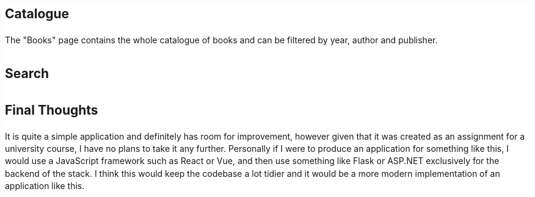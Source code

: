 ## Catalogue

The "Books" page contains the whole catalogue of books and can be filtered by year, author and publisher.

<iframe
  frameborder="0"
  src="https://lucasrs.pythonanywhere.com/books?year=2006&author=&publisher=Marvel"
  title="The Comic Book Library - Books Catalogue Page"
  style="
    justify-self: center;
    width: 100%;
    height: 80vh;
    box-shadow: 0 0 50px rgba(var(--color-surface-shadow), 0.1);
    border: 1pt solid rgba(var(--color-surface-shadow), 0.1);
    border-radius: 0.5rem;
    margin-bottom: 1.5rem;
  "
>
  <a href="https://lucasrs.pythonanywhere.com/books?year=2006&author=&publisher=Marvel">The Comic Book Library - Books Catalogue Page</a>
</iframe>

## Search

<iframe
  frameborder="0"
  src="https://lucasrs.pythonanywhere.com/search?q=the"
  title="The Comic Book Library - Search Page"
  style="
    justify-self: center;
    width: 100%;
    height: 80vh;
    box-shadow: 0 0 50px rgba(var(--color-surface-shadow), 0.1);
    border: 1pt solid rgba(var(--color-surface-shadow), 0.1);
    border-radius: 0.5rem;
    margin-bottom: 1.5rem;
  "
>
  <a href="https://lucasrs.pythonanywhere.com/search?q=the">The Comic Book Library - Search Page</a>
</iframe>

## Final Thoughts

It is quite a simple application and definitely has room for improvement, however given that it was created as an assignment for a university course, I have no plans to take it any further.
Personally if I were to produce an application for something like this, I would use a JavaScript framework such as React or Vue, and then use something like Flask or ASP.NET exclusively for the backend of the stack. I think this would keep the codebase a lot tidier and it would be a more modern implementation of an application like this.
